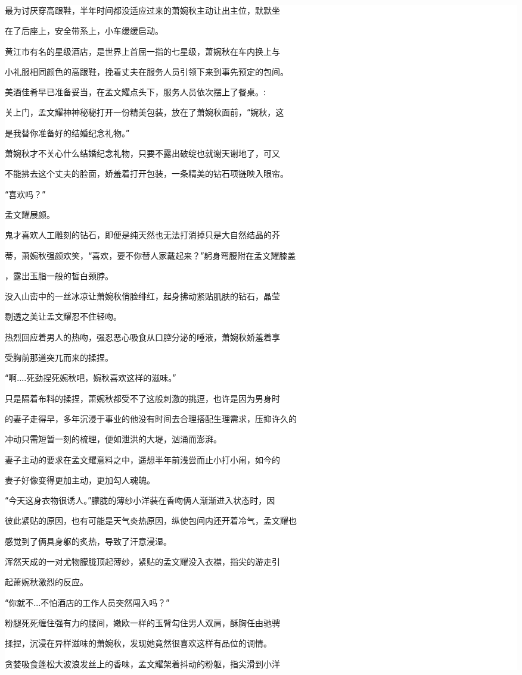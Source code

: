 最为讨厌穿高跟鞋，半年时间都没适应过来的萧婉秋主动让出主位，默默坐

在了后座上，安全带系上，小车缓缓启动。

黄江市有名的星级酒店，是世界上首屈一指的七星级，萧婉秋在车内换上与

小礼服相同颜色的高跟鞋，挽着丈夫在服务人员引领下来到事先预定的包间。

美酒佳肴早已准备妥当，在孟文耀点头下，服务人员依次摆上了餐桌。:

关上门，孟文耀神神秘秘打开一份精美包装，放在了萧婉秋面前，“婉秋，这

是我替你准备好的结婚纪念礼物。”

萧婉秋才不关心什么结婚纪念礼物，只要不露出破绽也就谢天谢地了，可又

不能拂去这个丈夫的脸面，娇羞着打开包装，一条精美的钻石项链映入眼帘。

“喜欢吗？”

孟文耀展颜。

鬼才喜欢人工雕刻的钻石，即便是纯天然也无法打消掉只是大自然结晶的芥

蒂，萧婉秋强颜欢笑，“喜欢，要不你替人家戴起来？”躬身弯腰附在孟文耀膝盖

，露出玉脂一般的皙白颈脖。

没入山峦中的一丝冰凉让萧婉秋俏脸绯红，起身拂动紧贴肌肤的钻石，晶莹

剔透之美让孟文耀忍不住轻吻。

热烈回应着男人的热吻，强忍恶心吸食从口腔分泌的唾液，萧婉秋娇羞着享

受胸前那道突兀而来的揉捏。

“啊....死劲捏死婉秋吧，婉秋喜欢这样的滋味。”

只是隔着布料的揉捏，萧婉秋都受不了这般刺激的挑逗，也许是因为男身时

的妻子走得早，多年沉浸于事业的他没有时间去合理搭配生理需求，压抑许久的

冲动只需短暂一刻的梳理，便如泄洪的大堤，汹涌而澎湃。

妻子主动的要求在孟文耀意料之中，遥想半年前浅尝而止小打小闹，如今的

妻子好像变得更加主动，更加勾人魂魄。

“今天这身衣物很诱人。”朦胧的薄纱小洋装在香吻俩人渐渐进入状态时，因

彼此紧贴的原因，也有可能是天气炎热原因，纵使包间内还开着冷气，孟文耀也

感觉到了俩具身躯的炙热，导致了汗意浸湿。

浑然天成的一对尤物朦胧顶起薄纱，紧贴的孟文耀没入衣襟，指尖的游走引

起萧婉秋激烈的反应。

“你就不...不怕酒店的工作人员突然闯入吗？”

粉腿死死缠住强有力的腰间，嫩欧一样的玉臂勾住男人双肩，酥胸任由驰骋

揉捏，沉浸在异样滋味的萧婉秋，发现她竟然很喜欢这样有品位的调情。

贪婪吸食蓬松大波浪发丝上的香味，孟文耀架着抖动的粉躯，指尖滑到小洋
